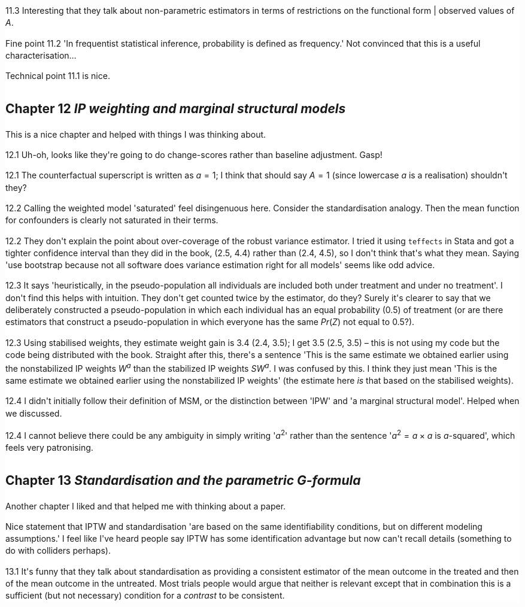 11.3 Interesting that they talk about non-parametric estimators in terms of restrictions on the functional form | observed values of *A*. 

Fine point 11.2 'In frequentist statistical inference, probability is defined as frequency.' Not convinced that this is a useful characterisation…

Technical point 11.1 is nice.

## Chapter 12 *IP weighting and marginal structural models*

This is a nice chapter and helped with things I was thinking about.

12.1 Uh-oh, looks like they're going to do change-scores rather than baseline adjustment. Gasp!

12.1 The counterfactual superscript is written as $a=1$; I think that should say $A=1$ (since lowercase $a$ is a realisation) shouldn't they?

12.2 Calling the weighted model 'saturated' feel disingenuous here. Consider the standardisation analogy. Then the mean function for confounders is clearly not saturated in their terms.

12.2 They don't explain the point about over-coverage of the robust variance estimator. I tried it using `teffects` in Stata and got a tighter confidence interval than they did in the book, (2.5, 4.4) rather than (2.4, 4.5), so I don't think that's what they mean. Saying 'use bootstrap because not all software does variance estimation right for all models' seems like odd advice.

12.3 It says 'heuristically, in the pseudo-population all individuals are included both under treatment and under no treatment'. I don't find this helps with intuition. They don't get counted twice by the estimator, do they? Surely it's clearer to say that we deliberately constructed a pseudo-population in which each individual has an equal probability (0.5) of treatment (or are there estimators that construct a pseudo-population in which everyone has the same $Pr(Z)$ not equal to 0.5?).

12.3 Using stabilised weights, they estimate weight gain is 3.4 (2.4, 3.5); I get 3.5 (2.5, 3.5) – this is not using my code but the code being distributed with the book. Straight after this, there's a sentence 'This is the same estimate we obtained earlier using the nonstabilized IP weights $W^a$ than the stabilized IP weights $SW^a$. I was confused by this. I think they just mean 'This is the same estimate we obtained earlier using the nonstabilized IP weights' (the estimate here *is* that based on the stabilised weights).

12.4 I didn't initially follow their definition of MSM, or the distinction between 'IPW' and 'a marginal structural model'. Helped when we discussed.

12.4 I cannot believe there could be any ambiguity in simply writing '$a^2$' rather than the sentence '$a^2=a×a$ is $a$-squared', which feels very patronising.

## Chapter 13 *Standardisation and the parametric G-formula*

Another chapter I liked and that helped me with thinking about a paper.

Nice statement that IPTW and standardisation 'are based on the same identifiability conditions, but on different modeling assumptions.' I feel like I've heard people say IPTW has some identification advantage but now can't recall details (something to do with colliders perhaps).

13.1 It's funny that they talk about standardisation as providing a consistent estimator of the mean outcome in the treated and then of the mean outcome in the untreated. Most trials people would argue that neither is relevant except that in combination this is a sufficient (but not necessary) condition for a *contrast* to be consistent. 
